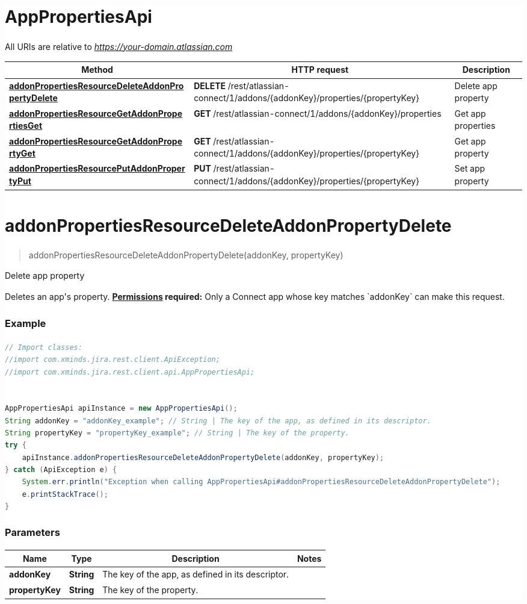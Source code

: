 # AppPropertiesApi

All URIs are relative to *https://your-domain.atlassian.com*

Method | HTTP request | Description
------------- | ------------- | -------------
[**addonPropertiesResourceDeleteAddonPropertyDelete**](AppPropertiesApi.md#addonPropertiesResourceDeleteAddonPropertyDelete) | **DELETE** /rest/atlassian-connect/1/addons/{addonKey}/properties/{propertyKey} | Delete app property
[**addonPropertiesResourceGetAddonPropertiesGet**](AppPropertiesApi.md#addonPropertiesResourceGetAddonPropertiesGet) | **GET** /rest/atlassian-connect/1/addons/{addonKey}/properties | Get app properties
[**addonPropertiesResourceGetAddonPropertyGet**](AppPropertiesApi.md#addonPropertiesResourceGetAddonPropertyGet) | **GET** /rest/atlassian-connect/1/addons/{addonKey}/properties/{propertyKey} | Get app property
[**addonPropertiesResourcePutAddonPropertyPut**](AppPropertiesApi.md#addonPropertiesResourcePutAddonPropertyPut) | **PUT** /rest/atlassian-connect/1/addons/{addonKey}/properties/{propertyKey} | Set app property

<a name="addonPropertiesResourceDeleteAddonPropertyDelete"></a>
# **addonPropertiesResourceDeleteAddonPropertyDelete**
> addonPropertiesResourceDeleteAddonPropertyDelete(addonKey, propertyKey)

Delete app property

Deletes an app&#x27;s property.  **[Permissions](#permissions) required:** Only a Connect app whose key matches &#x60;addonKey&#x60; can make this request.

### Example
```java
// Import classes:
//import com.xminds.jira.rest.client.ApiException;
//import com.xminds.jira.rest.client.api.AppPropertiesApi;


AppPropertiesApi apiInstance = new AppPropertiesApi();
String addonKey = "addonKey_example"; // String | The key of the app, as defined in its descriptor.
String propertyKey = "propertyKey_example"; // String | The key of the property.
try {
    apiInstance.addonPropertiesResourceDeleteAddonPropertyDelete(addonKey, propertyKey);
} catch (ApiException e) {
    System.err.println("Exception when calling AppPropertiesApi#addonPropertiesResourceDeleteAddonPropertyDelete");
    e.printStackTrace();
}
```

### Parameters

Name | Type | Description  | Notes
------------- | ------------- | ------------- | -------------
 **addonKey** | **String**| The key of the app, as defined in its descriptor. |
 **propertyKey** | **String**| The key of the property. |
